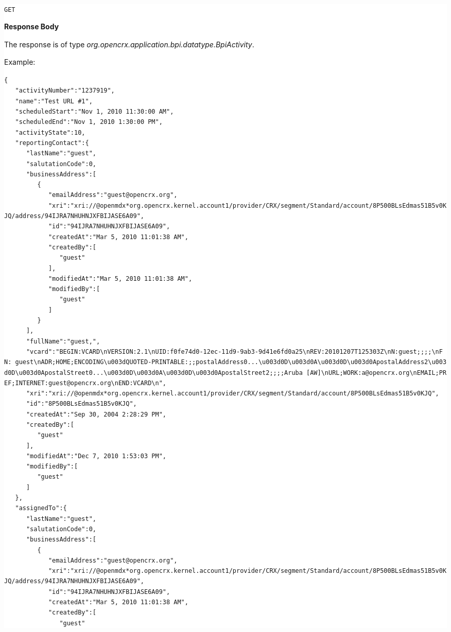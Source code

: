 ```
GET
```
__Response Body__

The response is of type _org.opencrx.application.bpi.datatype.BpiActivity_.

Example:

```
{
   "activityNumber":"1237919",
   "name":"Test URL #1",
   "scheduledStart":"Nov 1, 2010 11:30:00 AM",
   "scheduledEnd":"Nov 1, 2010 1:30:00 PM",
   "activityState":10,
   "reportingContact":{
      "lastName":"guest",
      "salutationCode":0,
      "businessAddress":[
         {
            "emailAddress":"guest@opencrx.org",
            "xri":"xri://@openmdx*org.opencrx.kernel.account1/provider/CRX/segment/Standard/account/8P500BLsEdmas51B5v0KJQ/address/94IJRA7NHUHNJXFBIJASE6A09",
            "id":"94IJRA7NHUHNJXFBIJASE6A09",
            "createdAt":"Mar 5, 2010 11:01:38 AM",
            "createdBy":[
               "guest"
            ],
            "modifiedAt":"Mar 5, 2010 11:01:38 AM",
            "modifiedBy":[
               "guest"
            ]
         }
      ],
      "fullName":"guest,",
      "vcard":"BEGIN:VCARD\nVERSION:2.1\nUID:f0fe74d0-12ec-11d9-9ab3-9d41e6fd0a25\nREV:20101207T125303Z\nN:guest;;;;\nFN: guest\nADR;HOME;ENCODING\u003dQUOTED-PRINTABLE:;;postalAddress0...\u003d0D\u003d0A\u003d0D\u003d0ApostalAddress2\u003d0D\u003d0ApostalStreet0...\u003d0D\u003d0A\u003d0D\u003d0ApostalStreet2;;;;Aruba [AW]\nURL;WORK:a@opencrx.org\nEMAIL;PREF;INTERNET:guest@opencrx.org\nEND:VCARD\n",
      "xri":"xri://@openmdx*org.opencrx.kernel.account1/provider/CRX/segment/Standard/account/8P500BLsEdmas51B5v0KJQ",
      "id":"8P500BLsEdmas51B5v0KJQ",
      "createdAt":"Sep 30, 2004 2:28:29 PM",
      "createdBy":[
         "guest"
      ],
      "modifiedAt":"Dec 7, 2010 1:53:03 PM",
      "modifiedBy":[
         "guest"
      ]
   },
   "assignedTo":{
      "lastName":"guest",
      "salutationCode":0,
      "businessAddress":[
         {
            "emailAddress":"guest@opencrx.org",
            "xri":"xri://@openmdx*org.opencrx.kernel.account1/provider/CRX/segment/Standard/account/8P500BLsEdmas51B5v0KJQ/address/94IJRA7NHUHNJXFBIJASE6A09",
            "id":"94IJRA7NHUHNJXFBIJASE6A09",
            "createdAt":"Mar 5, 2010 11:01:38 AM",
            "createdBy":[
               "guest"
```